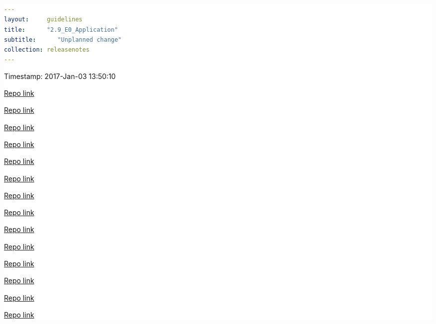 ```yaml
---
layout:     guidelines
title:      "2.9_E0_Application"
subtitle:      "Unplanned change"
collection: releasenotes
---
```


Timestamp: 2017-Jan-03 13:50:10

[Repo link](https://exceedrasoftware.visualstudio.com/_git/Product%20%28Documentation%29%20GIT/commit/7023120ee6e53a9ce7969bac3d8a71c58ded6d27)


[Repo link](https://exceedrasoftware.visualstudio.com/_git/Product%20%28Documentation%29%20GIT/commit/23f6f97442a2e71822c0bdbcdb2b482e8e74154c)


[Repo link](https://exceedrasoftware.visualstudio.com/_git/Product%20%28Documentation%29%20GIT/commit/e0c941246ffb93f2e32a885f3ab121b7adb747cd)


[Repo link](https://exceedrasoftware.visualstudio.com/_git/Product%20%28Documentation%29%20GIT/commit/d09deef3f85e3fdba79e2a55a1d0d22a9bb9842d)


[Repo link](https://exceedrasoftware.visualstudio.com/_git/Product%20%28Documentation%29%20GIT/commit/00b4c34b8e8b5e946309f2de5f467db37110a164)


[Repo link](https://exceedrasoftware.visualstudio.com/_git/Product%20%28Documentation%29%20GIT/commit/f153db29af788b87230eb416d00661c376b821a5)


[Repo link](https://exceedrasoftware.visualstudio.com/_git/Product%20%28Documentation%29%20GIT/commit/f6bfea36808530d5bc5857140d3b278f8553553c)


[Repo link](https://exceedrasoftware.visualstudio.com/_git/Product%20%28Documentation%29%20GIT/commit/611605aa153898a859f1ca6d9bb3ab50d525e090)


[Repo link](https://exceedrasoftware.visualstudio.com/_git/Product%20%28Documentation%29%20GIT/commit/a7b13f3a40f3be8db4e2b92176846c9c0e4f74b0)


[Repo link](https://exceedrasoftware.visualstudio.com/_git/Product%20%28Documentation%29%20GIT/commit/b9a7479b5d9f9f2cbbe5b9c404861db2ab109a44)


[Repo link](https://exceedrasoftware.visualstudio.com/_git/Product%20%28Documentation%29%20GIT/commit/f6ab32bf7d28f9c912e0748dd24296d283f98d10)


[Repo link](https://exceedrasoftware.visualstudio.com/_git/Product%20%28Documentation%29%20GIT/commit/e71adf92b0696bd7da0c744e446d407887fea10d)


[Repo link](https://exceedrasoftware.visualstudio.com/_git/Product%20%28Documentation%29%20GIT/commit/8a0533bcd5b259e443340bf18504852c209261c9)


[Repo link](https://exceedrasoftware.visualstudio.com/_git/Product%20%28Documentation%29%20GIT/commit/4bbcb2d6e7e74e0309311fbfe8fc30332fb8243f)
